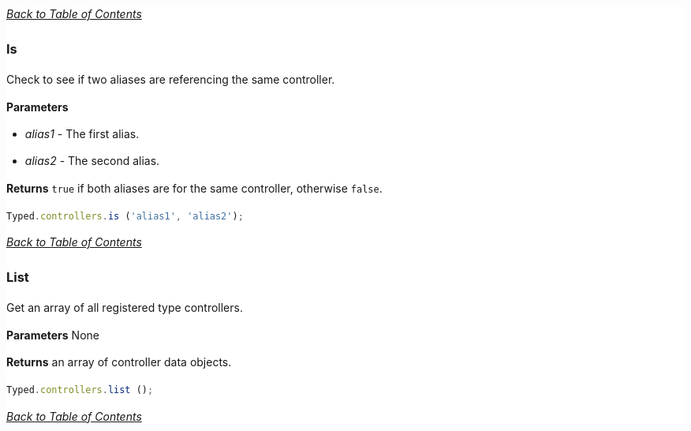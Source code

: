 *[Back to Table of Contents](#table-of-contents)*

### Is

Check to see if two aliases are referencing the same controller.

**Parameters**

- *alias1* - The first alias.

- *alias2* - The second alias. 

**Returns** `true` if both aliases are for the same controller, otherwise `false`.

```js
Typed.controllers.is ('alias1', 'alias2');
```

*[Back to Table of Contents](#table-of-contents)*

### List

Get an array of all registered type controllers.

**Parameters** None

**Returns** an array of controller data objects.

```js
Typed.controllers.list ();
```

*[Back to Table of Contents](#table-of-contents)*